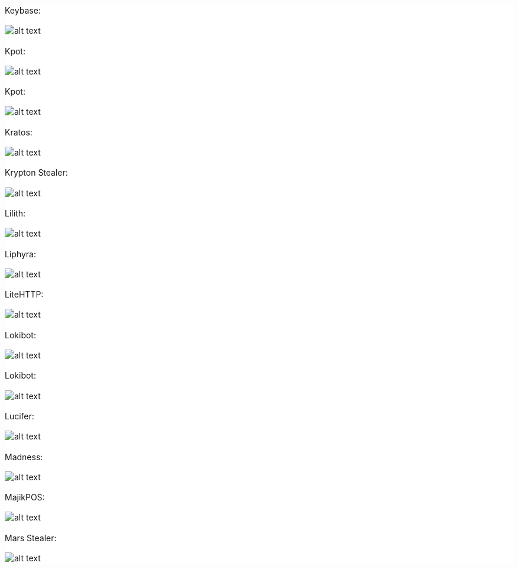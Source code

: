 Keybase: 

![alt text](https://github.com/luca-m/what_is_this_c2/blob/master/images/KeyBase.png "Keybase")

Kpot:

![alt text](https://github.com/luca-m/what_is_this_c2/blob/master/images/kpot.png "Kpot")

Kpot:

![alt text](https://github.com/luca-m/what_is_this_c2/blob/master/images/kpot2.png "Kpot")

Kratos: 

![alt text](https://github.com/luca-m/what_is_this_c2/blob/master/images/kratos.png "Kratos")

Krypton Stealer:

![alt text](https://github.com/luca-m/what_is_this_c2/blob/master/images/kryptonstealer.png "KryptonStealer")

Lilith:

![alt text](https://github.com/luca-m/what_is_this_c2/blob/master/images/lilith.png "Lilith")

Liphyra:

![alt text](https://github.com/luca-m/what_is_this_c2/blob/master/images/liphyra.png "Liphyra")

LiteHTTP:

![alt text](https://github.com/luca-m/what_is_this_c2/blob/master/images/litehttp.png "LiteHTTP")

Lokibot:

![alt text](https://github.com/luca-m/what_is_this_c2/blob/master/images/LokiBot.png "LokiBot")

Lokibot:

![alt text](https://github.com/luca-m/what_is_this_c2/blob/master/images/LokiBot2.png "LokiBot")

Lucifer:

![alt text](https://github.com/luca-m/what_is_this_c2/blob/master/images/lucifer.png "Lucifer")

Madness:

![alt text](https://github.com/luca-m/what_is_this_c2/blob/master/images/madness.png "Madness")

MajikPOS:

![alt text](https://github.com/luca-m/what_is_this_c2/blob/master/images/majikpos.png "MajikPOS")

Mars Stealer:

![alt text](https://github.com/luca-m/what_is_this_c2/blob/master/images/mars.png "Mars Stealer")
